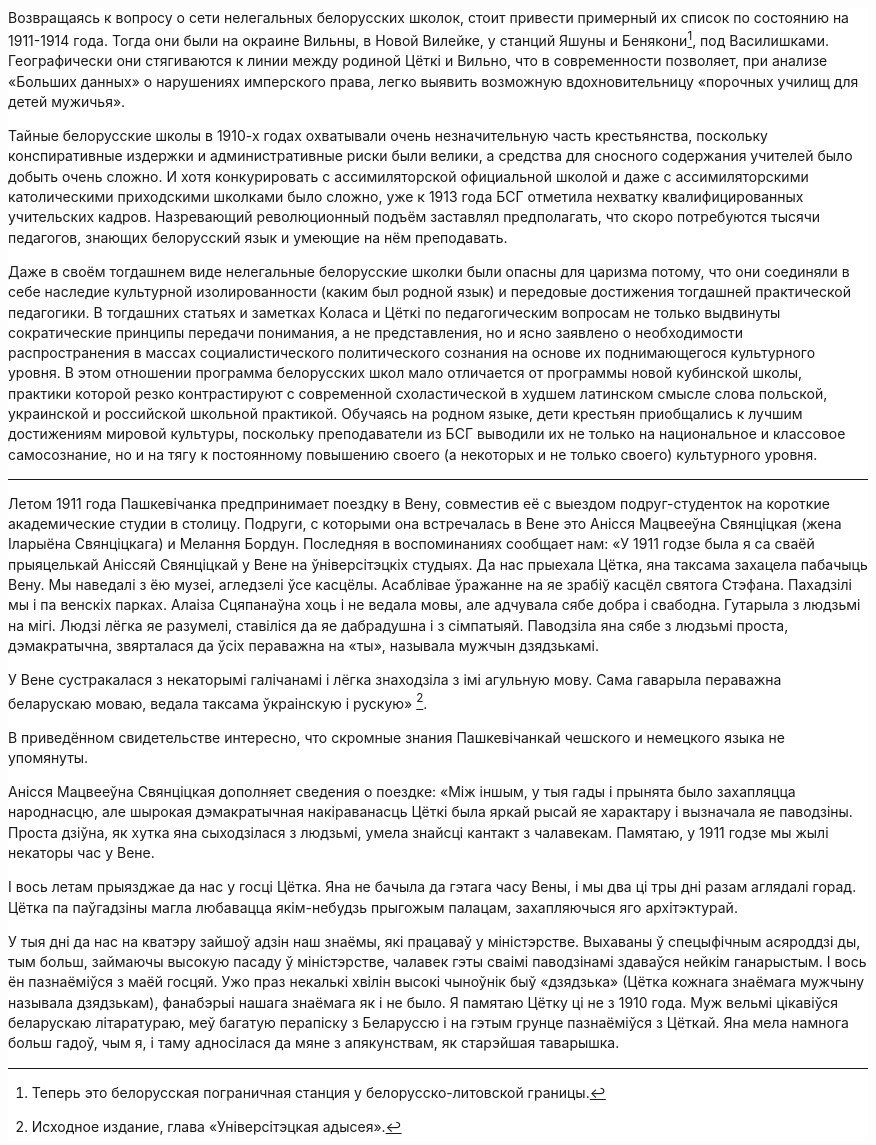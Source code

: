 Возвращаясь к вопросу о сети нелегальных белорусских школок, стоит привести примерный их список по состоянию на 1911-1914 года. Тогда они были на окраине Вильны, в Новой Вилейке, у станций Яшуны и Бенякони[^22], под Василишками. Географически они стягиваются к линии между родиной Цёткі и Вильно, что в современности позволяет, при анализе «Больших данных» о нарушениях имперского права, легко выявить возможную вдохновительницу «порочных училищ для детей мужичья».

Тайные белорусские школы в 1910-х годах охватывали очень незначительную часть крестьянства, поскольку конспиративные издержки и административные риски были велики, а средства для сносного содержания учителей было добыть очень сложно. И хотя конкурировать с ассимиляторской официальной школой и даже с ассимиляторскими католическими приходскими школками было сложно, уже к 1913 года БСГ отметила нехватку квалифицированных учительских кадров. Назревающий революционный подъём заставлял предполагать, что скоро потребуются тысячи педагогов, знающих белорусский язык и умеющие на нём преподавать.

Даже в своём тогдашнем виде нелегальные белорусские школки были опасны для царизма потому, что они соединяли в себе наследие культурной изолированности (каким был родной язык) и передовые достижения тогдашней практической педагогики. В тогдашних статьях и заметках Коласа и Цёткі по педагогическим вопросам не только выдвинуты сократические принципы передачи понимания, а не представления, но и ясно заявлено о необходимости распространения в массах социалистического политического сознания на основе их поднимающегося культурного уровня. В этом отношении программа белорусских школ мало отличается от программы новой кубинской школы, практики которой резко контрастируют с современной схоластической в худшем латинском смысле слова польской, украинской и российской школьной практикой. Обучаясь на родном языке, дети крестьян приобщались к лучшим достижениям мировой культуры, поскольку преподаватели из БСГ выводили их не только на национальное и классовое самосознание, но и на тягу к постоянному повышению своего (а некоторых и не только своего) культурного уровня.

***

Летом 1911 года Пашкевічанка предпринимает поездку в Вену, совместив её с выездом подруг-студенток на короткие академические студии в столицу. Подруги, с которыми она встречалась в Вене это Анісся Мацвееўна Свянціцкая (жена Іларыёна Свянціцкага) и Мелання Бордун. Последняя в воспоминаниях сообщает нам: «У 1911 годзе была я са сваёй прыяцелькай Аніссяй Свянціцкай у Вене на ўніверсітэцкіх студыях. Да нас прыехала Цётка, яна таксама захацела пабачыць Вену. Мы наведалі з ёю музеі, агледзелі ўсе касцёлы. Асаблівае ўражанне на яе зрабіў касцёл святога Стэфана. Пахадзілі мы і па венскіх парках. Алаіза Сцяпанаўна хоць і не ведала мовы, але адчувала сябе добра і свабодна. Гутарыла з людзьмі на мігі. Людзі лёгка яе разумелі, ставіліся да яе дабрадушна і з сімпатыяй. Паводзіла яна сябе з людзьмі проста, дэмакратычна, звярталася да ўсіх пераважна на «ты», называла мужчын дзядзькамі.

У Вене сустракалася з некаторымі галічанамі і лёгка знаходзіла з імі агульную мову. Сама гаварыла пераважна беларускаю моваю, ведала таксама ўкраінскую і рускую» [^23].

В приведённом свидетельстве интересно, что скромные знания Пашкевічанкай чешского и немецкого языка не упомянуты.

Анісся Мацвееўна Свянціцкая дополняет сведения о поездке: «Між іншым, у тыя гады і прынята было захапляцца народнасцю, але шырокая дэмакратычная накіраванасць Цёткі была яркай рысай яе характару і вызначала яе паводзіны. Проста дзіўна, як хутка яна сыходзілася з людзьмі, умела знайсці кантакт з чалавекам. Памятаю, у 1911 годзе мы жылі некаторы час у Вене.

І вось летам прыязджае да нас у госці Цётка. Яна не бачыла да гэтага часу Вены, і мы два ці тры дні разам аглядалі горад. Цётка па паўгадзіны магла любавацца якім-небудзь прыгожым палацам, захапляючыся яго архітэктурай.

У тыя дні да нас на кватэру зайшоў адзін наш знаёмы, які працаваў у міністэрстве. Выхаваны ў спецыфічным асяроддзі ды, тым больш, займаючы высокую пасаду ў міністэрстве, чалавек гэты сваімі паводзінамі здаваўся нейкім ганарыстым. І вось ён пазнаёміўся з маёй госцяй. Ужо праз некалькі хвілін высокі чыноўнік быў «дзядзька» (Цётка кожнага знаёмага мужчыну называла дзядзькам), фанабэрыі нашага знаёмага як і не было. Я памятаю Цётку ці не з 1910 года. Муж вельмі цікавіўся беларускаю літаратураю, меў багатую перапіску з Беларуссю і на гэтым грунце пазнаёміўся з Цёткай. Яна мела намнога больш гадоў, чым я, і таму адносілася да мяне з апякунствам, як старэйшая таварышка.


[^1]: Пол. Jan Kasprowicz.
[^2]: На польский язык - *Пер*.
[^3]: Исходное издание, глава «Універсітэцкая адысея».
[^4]: «Наша ніва» - № 40-45 (1910 г.),
[^5]: Лит. Vyriausiasis Lietuvos išlaisvinimo komitetas (VLIK).
[^6]: Это очевидная неточность. Л. Арабей в исходном издании цитирует костёльную запись о коронации 1911 года.- *Zagorski*.
[^7]: В доме 11 на [улице Сосновая](http://www.openstreetmap.org/way/5042989), теперь Pušų gatve. - *Zagorski*.
[^8]: Стэпонас Кайрыс, З маіх успамінаў пра Цётку, [http://pawet.net/library/history/bel_history/_memoirs/050/На_суд_гісторыі.html](http://pawet.net/library/history/bel_history/_memoirs/050/%D0%9D%D0%B0_%D1%81%D1%83%D0%B4_%D0%B3%D1%96%D1%81%D1%82%D0%BE%D1%80%D1%8B%D1%96.html).
[^9]: См. Васіль Дранько-Майсюк, 20 нечаканых фактаў пра Цётку, [http://www.svaboda.org/content/article/26936672.html](http://www.svaboda.org/content/article/26936672.html).
[^10]: Степонас Кайрыс, З маіх успамінаў пра Цётку, [http://pawet.net/library/history/bel_history/_memoirs/050/На_суд_гісторыі.html](http://pawet.net/library/history/bel_history/_memoirs/050/%D0%9D%D0%B0_%D1%81%D1%83%D0%B4_%D0%B3%D1%96%D1%81%D1%82%D0%BE%D1%80%D1%8B%D1%96.html).
[^11]: «У [1915](http://be.wikipedia.org/wiki/1915) на тэрыторыі Беларусі, акупіраванай нямецкімі войскамі, марксісты ([І. І. Луцкевіч](http://be.wikipedia.org/wiki/%D0%86%D0%B2%D0%B0%D0%BD_%D0%86%D0%B2%D0%B0%D0%BD%D0%B0%D0%B2%D1%96%D1%87_%D0%9B%D1%83%D1%86%D0%BA%D0%B5%D0%B2%D1%96%D1%87), [A. І. Луцкевіч](http://be.wikipedia.org/wiki/%D0%90%D0%BD%D1%82%D0%BE%D0%BD_%D0%86%D0%B2%D0%B0%D0%BD%D0%B0%D0%B2%D1%96%D1%87_%D0%9B%D1%83%D1%86%D0%BA%D0%B5%D0%B2%D1%96%D1%87), [Цётка](http://be.wikipedia.org/wiki/%D0%90%D0%BB%D0%B0%D1%96%D0%B7%D0%B0_%D0%A1%D1%86%D1%8F%D0%BF%D0%B0%D0%BD%D0%B0%D1%9E%D0%BD%D0%B0_%D0%9F%D0%B0%D1%88%D0%BA%D0%B5%D0%B2%D1%96%D1%87) і інш.) выйшлі з БСГ і ўтварылі [Беларускую сацыял-дэмакратычную работніцкую групу (БСДРГ)](http://be.wikipedia.org/wiki/%D0%91%D0%B5%D0%BB%D0%B0%D1%80%D1%83%D1%81%D0%BA%D0%B0%D1%8F_%D1%81%D0%B0%D1%86%D1%8B%D1%8F%D0%BB-%D0%B4%D1%8D%D0%BC%D0%B0%D0%BA%D1%80%D0%B0%D1%82%D1%8B%D1%87%D0%BD%D0%B0%D1%8F_%D1%80%D0%B0%D0%B1%D0%BE%D1%82%D0%BD%D1%96%D1%86%D0%BA%D0%B0%D1%8F_%D0%B3%D1%80%D1%83%D0%BF%D0%B0)»
[^12]: Это цитата из курсовой работы «Жыццёвы шлях Цёткі» неизвестного автора.
[^13]: «Выступая на III съезде РСДРП, Ленин характеризовал Гапона как «человека безусловно преданного революции, инициативного и умного, хотя, к сожалению, без выдержанного революционного миросозерцания»[[Третий съезд РСДРП. Апрель - май 1905 года. Протоколы](http://militera.lib.ru/docs/da/s03/index.html). - М.: Госполитиздат, 1959. - 792 с.]. Рассказывая о встречах Ленина с Гапоном, Крупская писала: «Тогда Гапон был ещё обвеян дыханием революции. Говоря о питерских рабочих, он весь загорался, он кипел негодованием, возмущением против царя и его приспешников. В этом возмущении было немало наивности, но тем непосредственнее оно было. Это возмущение было созвучно возмущению рабочих масс»[*Н. К. Крупская.* Воспоминания о Ленине // *Воспоминания о Владимире Ильиче Ленине*. - М.: Политиздат, 1979. - Т. 1. - С. 211-584.]. На прощание Ленин посоветовал Гапону «не слушать лести» и «учиться».»
[^14]: Юліяна Вітан-Дубейкаўская, Мае ўспаміны, [http://knihi.com/Julijana_Vitan-Dubiejkauskaja/Maje_uspaminy.html](http://knihi.com/Julijana_Vitan-Dubiejkauskaja/Maje_uspaminy.html).
[^15]: Исходное издание, глава «Зноў у Вільні».
[^16]: Список составила Л. Арабей, см. исходное издание, глава «Душа чалавека».
[^17]: Фармаванне палітычных структураў беларускага нацыянальнага руха 1902 - 1917 г.г., [http://www.hramadzianin.org/articles.php?miId=183](http://www.hramadzianin.org/articles.php?miId=183).
[^18]: В польском варианте стоит podstawowych - Пер.
[^19]: Пол. Uniwersytet dla Wszystkich.
[^20]: Имеется ввиду Великий Октябрь - *Zagorski*.
[^21]: Исходное издание, глава «Рваць ланцуг цемнаты».
[^22]: Теперь это белорусская пограничная станция у белорусско-литовской границы.
[^23]: Исходное издание, глава «Універсітэцкая адысея».
[^24]: Тамсама.
[^25]: Исходное издание, глава «Зноў у Вільні».
[^26]: Visuotinė lietuvių enciklopedija, T. 11, p. 643.
[^27]: Visuotinė lietuvių enciklopedija, T. 11. p. 643.
[^28]: Лит. Liudas Gira.
[^29]: Лит. Mikalojus Konstantinas Čiurlionis.
[^30]: Лит. Lazdynų Pelėda.
[^31]: Пол. Jerzy Jankowski.
[^32]: Исходное издание, глава «Зноў у Вільні».